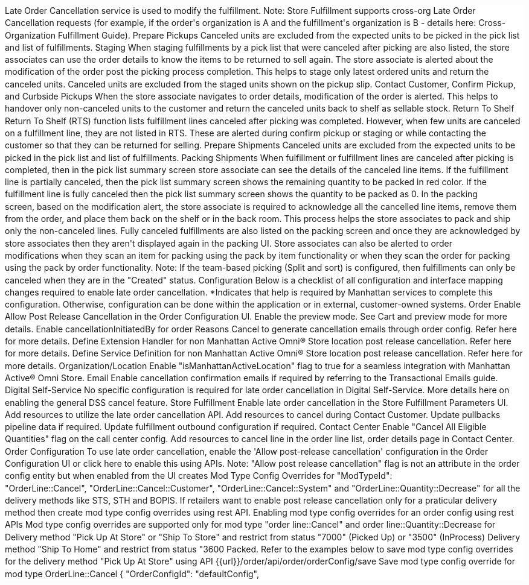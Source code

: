 Late Order Cancellation service is used to modify the fulfillment. Note: Store Fulfillment supports cross-org Late Order Cancellation requests (for example, if the order's organization is A and the fulfillment's organization is B - details here: Cross-Organization Fulfillment Guide). Prepare Pickups Canceled units are excluded from the expected units to be picked in the pick list and list of fulfillments. Staging When staging fulfillments by a pick list that were canceled after picking are also listed, the store associates can use the order details to know the items to be returned to sell again. The store associate is alerted about the modification of the order post the picking process completion. This helps to stage only latest ordered units and return the canceled units. Canceled units are excluded from the staged units shown on the pickup slip. Contact Customer, Confirm Pickup, and Curbside Pickups When the store associate navigates to order details, modification of the order is alerted. This helps to handover only non-canceled units to the customer and return the canceled units back to shelf as sellable stock. Return To Shelf Return To Shelf (RTS) function lists fulfillment lines canceled after picking was completed. However, when few units are canceled on a fulfillment line, they are not listed in RTS. These are alerted during confirm pickup or staging or while contacting the customer so that they can be returned for selling. Prepare Shipments Canceled units are excluded from the expected units to be picked in the pick list and list of fulfillments. Packing Shipments When fulfillment or fulfillment lines are canceled after picking is completed, then in the pick list summary screen store associate can see the details of the canceled line items. If the fulfillment line is partially canceled, then the pick list summary screen shows the remaining quantity to be packed in red color. If the fulfillment line is fully canceled then the pick list summary screen shows the quantity to be packed as 0. In the packing screen, based on the modification alert, the store associate is required to acknowledge all the cancelled line items, remove them from the order, and place them back on the shelf or in the back room. This process helps the store associates to pack and ship only the non-canceled lines. Fully canceled fulfillments are also listed on the packing screen and once they are acknowledged by store associates then they aren't displayed again in the packing UI. Store associates can also be alerted to order modifications when they scan an item for packing using the pack by item functionality or when they scan the order for packing using the pack by order functionality. Note: If the team-based picking (Split and sort) is configured, then fulfillments can only be canceled when they are in the "Created" status. Configuration Below is a checklist of all configuration and interface mapping changes required to enable late order cancellation. *Indicates that help is required by Manhattan services to complete this configuration. Otherwise, configuration can be done within the application or in external, customer-owned systems. Order Enable Allow Post Release Cancellation in the Order Configuration UI. Enable the preview mode. See Cart and preview mode for more details. Enable cancellationInitiatedBy for order Reasons Cancel to generate cancellation emails through order config. Refer here for more details. Define Extension Handler for non Manhattan Active Omni® Store location post release cancellation. Refer here for more details. Define Service Definition for non Manhattan Active Omni® Store location post release cancellation. Refer here for more details. Organization/Location Enable "isManhattanActiveLocation" flag to true for a seamless integration with Manhattan Active® Omni Store. Email Enable cancellation confirmation emails if required by referring to the Transactional Emails guide. Digital Self-Service No specific configuration is required for late order cancellation in Digital Self-Service. More details here on enabling the general DSS cancel feature. Store Fulfillment Enable late order cancellation in the Store Fulfillment Parameters UI. Add resources to utilize the late order cancellation API. Add resources to cancel during Contact Customer. Update pullbacks pipeline data if required. Update fulfillment outbound configuration if required. Contact Center Enable "Cancel All Eligible Quantities" flag on the call center config. Add resources to cancel line in the order line list, order details page in Contact Center. Order Configuration To use late order cancellation, enable the 'Allow post-release cancellation' configuration in the Order Configuration UI or click here to enable this using APIs. Note: "Allow post release cancellation" flag is not an attribute in the order config entity but when enabled from the UI creates Mod Type Config Overrides for "ModTypeId": "OrderLine::Cancel", "OrderLine::Cancel::Customer", "OrderLine::Cancel::System" and "OrderLine::Quantity::Decrease" for all the delivery methods like STS, STH and BOPIS. If retailers want to enable post release cancellation only for a praticular delivery method then create mod type config overrides using rest API. Enabling mod type config overrides for an order config using rest APIs Mod type config overrides are supported only for mod type "order line::Cancel" and order line::Quantity::Decrease for Delivery method "Pick Up At Store" or "Ship To Store" and restrict from status "7000" (Picked Up) or "3500" (InProcess) Delivery method "Ship To Home" and restrict from status "3600 Packed. Refer to the examples below to save mod type config overrides for the delivery method "Pick Up At Store" using API {{url}}/order/api/order/orderConfig/save Save mod type config override for mod type OrderLine::Cancel { "OrderConfigId": "defaultConfig",